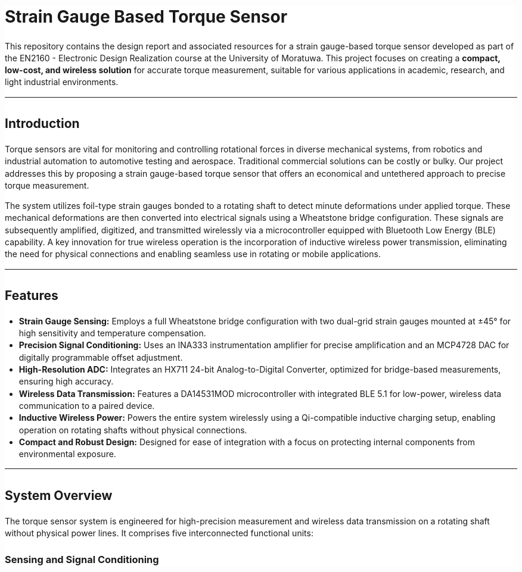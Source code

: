 # Strain Gauge Based Torque Sensor

This repository contains the design report and associated resources for a strain gauge-based torque sensor developed as part of the EN2160 - Electronic Design Realization course at the University of Moratuwa. This project focuses on creating a **compact, low-cost, and wireless solution** for accurate torque measurement, suitable for various applications in academic, research, and light industrial environments.

---

## Introduction

Torque sensors are vital for monitoring and controlling rotational forces in diverse mechanical systems, from robotics and industrial automation to automotive testing and aerospace. Traditional commercial solutions can be costly or bulky. Our project addresses this by proposing a strain gauge-based torque sensor that offers an economical and untethered approach to precise torque measurement.

The system utilizes foil-type strain gauges bonded to a rotating shaft to detect minute deformations under applied torque. These mechanical deformations are then converted into electrical signals using a Wheatstone bridge configuration. These signals are subsequently amplified, digitized, and transmitted wirelessly via a microcontroller equipped with Bluetooth Low Energy (BLE) capability. A key innovation for true wireless operation is the incorporation of inductive wireless power transmission, eliminating the need for physical connections and enabling seamless use in rotating or mobile applications.

---

## Features

* **Strain Gauge Sensing:** Employs a full Wheatstone bridge configuration with two dual-grid strain gauges mounted at $\pm$45° for high sensitivity and temperature compensation.
* **Precision Signal Conditioning:** Uses an INA333 instrumentation amplifier for precise amplification and an MCP4728 DAC for digitally programmable offset adjustment.
* **High-Resolution ADC:** Integrates an HX711 24-bit Analog-to-Digital Converter, optimized for bridge-based measurements, ensuring high accuracy.
* **Wireless Data Transmission:** Features a DA14531MOD microcontroller with integrated BLE 5.1 for low-power, wireless data communication to a paired device.
* **Inductive Wireless Power:** Powers the entire system wirelessly using a Qi-compatible inductive charging setup, enabling operation on rotating shafts without physical connections.
* **Compact and Robust Design:** Designed for ease of integration with a focus on protecting internal components from environmental exposure.

---

## System Overview

The torque sensor system is engineered for high-precision measurement and wireless data transmission on a rotating shaft without physical power lines. It comprises five interconnected functional units:

### Sensing and Signal Conditioning
